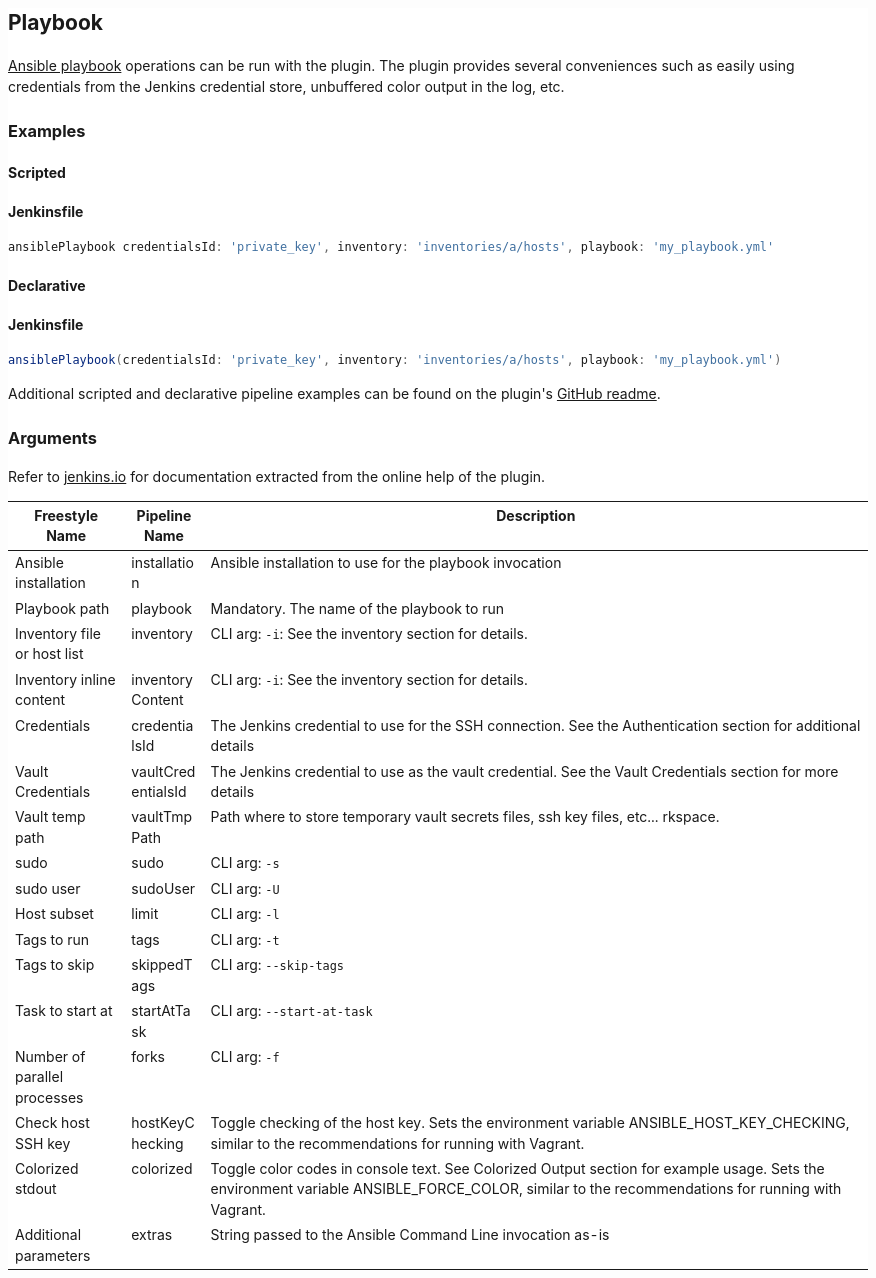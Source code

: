 ## Playbook

[Ansible playbook](http://docs.ansible.com/ansible/latest/playbooks.html)
operations can be run with the plugin. The plugin provides several
conveniences such as easily using credentials from the Jenkins
credential store, unbuffered color output in the log, etc.

### Examples

#### Scripted

**Jenkinsfile**

``` groovy
ansiblePlaybook credentialsId: 'private_key', inventory: 'inventories/a/hosts', playbook: 'my_playbook.yml'
```

#### Declarative

**Jenkinsfile**

``` groovy
ansiblePlaybook(credentialsId: 'private_key', inventory: 'inventories/a/hosts', playbook: 'my_playbook.yml')
```

Additional scripted and declarative pipeline examples can be found on
the plugin's [GitHub
readme](https://github.com/jenkinsci/ansible-plugin).

### Arguments

Refer to [jenkins.io](https://jenkins.io/doc/pipeline/steps/ansible/)
for documentation extracted from the online help of the plugin.

| Freestyle Name                         | Pipeline Name       | Description                                                   |
| -------------------------------------- | ------------------- | ------------------------------------------------------------- |
| Ansible installation                   | installation        | Ansible installation to use for the playbook invocation       |
| Playbook path                          | playbook            | Mandatory. The name of the playbook to run                    |
| Inventory file or host list            | inventory           | CLI arg: `-i`: See the inventory section for details.         |
| Inventory inline content               | inventoryContent    | CLI arg: `-i`: See the inventory section for details.         |
| Credentials                            | credentialsId       | The Jenkins credential to use for the SSH connection. See the Authentication section for additional details |
| Vault Credentials                      | vaultCredentialsId  | The Jenkins credential to use as the vault credential. See the Vault Credentials section for more details |
| Vault temp path                        | vaultTmpPath        | Path where to store temporary vault secrets files, ssh key files, etc... rkspace. |
| sudo                                   | sudo                | CLI arg: `-s`                                                 |
| sudo user                              | sudoUser            | CLI arg: `-U`                                                 |
| Host subset                            | limit               | CLI arg: `-l`                                                 |
| Tags to run                            | tags                | CLI arg: `-t`                                                 |
| Tags to skip                           | skippedTags         | CLI arg: `--skip-tags`                                        |
| Task to start at                       | startAtTask         | CLI arg: `--start-at-task`                                    |
| Number of parallel processes           | forks               | CLI arg: `-f`                                                 |
| Check host SSH key                     | hostKeyChecking     | Toggle checking of the host key. Sets the environment variable ANSIBLE_HOST_KEY_CHECKING, similar to the recommendations for running with Vagrant. |
| Colorized stdout                       | colorized           | Toggle color codes in console text. See Colorized Output section for example usage. Sets the environment variable ANSIBLE_FORCE_COLOR, similar to the recommendations for running with Vagrant.  |
| Additional parameters                  | extras              | String passed to the Ansible Command Line invocation as-is    |